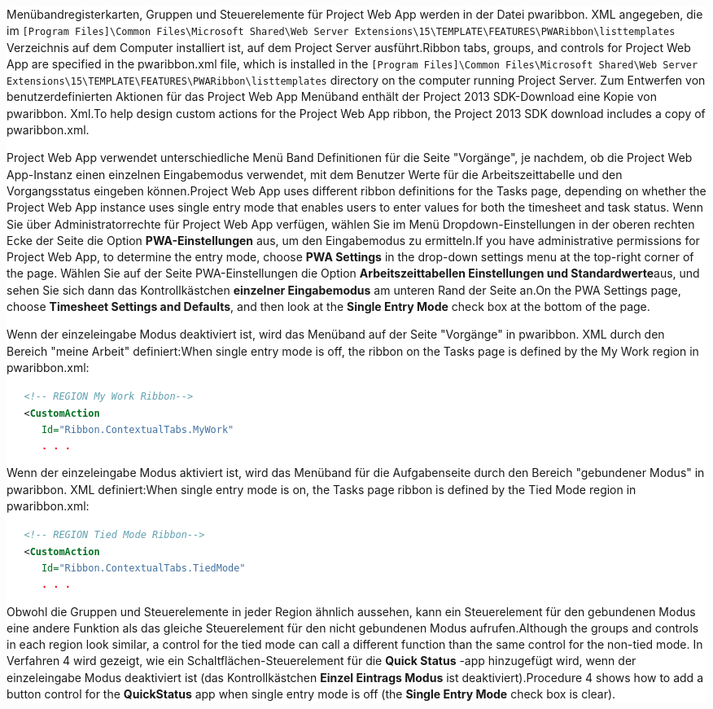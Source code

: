 <span data-ttu-id="f36fe-294">Menübandregisterkarten, Gruppen und Steuerelemente für Project Web App werden in der Datei pwaribbon. XML angegeben, die im `[Program Files]\Common Files\Microsoft Shared\Web Server Extensions\15\TEMPLATE\FEATURES\PWARibbon\listtemplates` Verzeichnis auf dem Computer installiert ist, auf dem Project Server ausführt.</span><span class="sxs-lookup"><span data-stu-id="f36fe-294">Ribbon tabs, groups, and controls for Project Web App are specified in the pwaribbon.xml file, which is installed in the  `[Program Files]\Common Files\Microsoft Shared\Web Server Extensions\15\TEMPLATE\FEATURES\PWARibbon\listtemplates` directory on the computer running Project Server.</span></span> <span data-ttu-id="f36fe-295">Zum Entwerfen von benutzerdefinierten Aktionen für das Project Web App Menüband enthält der Project 2013 SDK-Download eine Kopie von pwaribbon. Xml.</span><span class="sxs-lookup"><span data-stu-id="f36fe-295">To help design custom actions for the Project Web App ribbon, the Project 2013 SDK download includes a copy of pwaribbon.xml.</span></span> 
  
<span data-ttu-id="f36fe-296">Project Web App verwendet unterschiedliche Menü Band Definitionen für die Seite "Vorgänge", je nachdem, ob die Project Web App-Instanz einen einzelnen Eingabemodus verwendet, mit dem Benutzer Werte für die Arbeitszeittabelle und den Vorgangsstatus eingeben können.</span><span class="sxs-lookup"><span data-stu-id="f36fe-296">Project Web App uses different ribbon definitions for the Tasks page, depending on whether the Project Web App instance uses single entry mode that enables users to enter values for both the timesheet and task status.</span></span> <span data-ttu-id="f36fe-297">Wenn Sie über Administratorrechte für Project Web App verfügen, wählen Sie im Menü Dropdown-Einstellungen in der oberen rechten Ecke der Seite die Option **PWA-Einstellungen** aus, um den Eingabemodus zu ermitteln.</span><span class="sxs-lookup"><span data-stu-id="f36fe-297">If you have administrative permissions for Project Web App, to determine the entry mode, choose **PWA Settings** in the drop-down settings menu at the top-right corner of the page.</span></span> <span data-ttu-id="f36fe-298">Wählen Sie auf der Seite PWA-Einstellungen die Option **Arbeitszeittabellen Einstellungen und Standardwerte**aus, und sehen Sie sich dann das Kontrollkästchen **einzelner Eingabemodus** am unteren Rand der Seite an.</span><span class="sxs-lookup"><span data-stu-id="f36fe-298">On the PWA Settings page, choose **Timesheet Settings and Defaults**, and then look at the **Single Entry Mode** check box at the bottom of the page.</span></span> 
  
<span data-ttu-id="f36fe-299">Wenn der einzeleingabe Modus deaktiviert ist, wird das Menüband auf der Seite "Vorgänge" in pwaribbon. XML durch den Bereich "meine Arbeit" definiert:</span><span class="sxs-lookup"><span data-stu-id="f36fe-299">When single entry mode is off, the ribbon on the Tasks page is defined by the My Work region in pwaribbon.xml:</span></span> 
  
```XML
   <!-- REGION My Work Ribbon-->
   <CustomAction
      Id="Ribbon.ContextualTabs.MyWork"
      . . .
```

<span data-ttu-id="f36fe-300">Wenn der einzeleingabe Modus aktiviert ist, wird das Menüband für die Aufgabenseite durch den Bereich "gebundener Modus" in pwaribbon. XML definiert:</span><span class="sxs-lookup"><span data-stu-id="f36fe-300">When single entry mode is on, the Tasks page ribbon is defined by the Tied Mode region in pwaribbon.xml:</span></span> 
  
```XML
   <!-- REGION Tied Mode Ribbon-->
   <CustomAction
      Id="Ribbon.ContextualTabs.TiedMode"
      . . .
```

<span data-ttu-id="f36fe-301">Obwohl die Gruppen und Steuerelemente in jeder Region ähnlich aussehen, kann ein Steuerelement für den gebundenen Modus eine andere Funktion als das gleiche Steuerelement für den nicht gebundenen Modus aufrufen.</span><span class="sxs-lookup"><span data-stu-id="f36fe-301">Although the groups and controls in each region look similar, a control for the tied mode can call a different function than the same control for the non-tied mode.</span></span> <span data-ttu-id="f36fe-302">In Verfahren 4 wird gezeigt, wie ein Schaltflächen-Steuerelement für die **Quick Status** -app hinzugefügt wird, wenn der einzeleingabe Modus deaktiviert ist (das Kontrollkästchen **Einzel Eintrags Modus** ist deaktiviert).</span><span class="sxs-lookup"><span data-stu-id="f36fe-302">Procedure 4 shows how to add a button control for the **QuickStatus** app when single entry mode is off (the **Single Entry Mode** check box is clear).</span></span> 
  